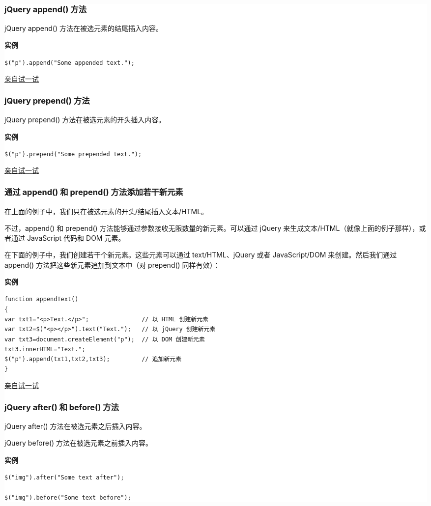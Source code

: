### jQuery append() 方法

jQuery append() 方法在被选元素的结尾插入内容。

**实例**

```
$("p").append("Some appended text.");
```

[亲自试一试](http://www.w3school.com.cn/tiy/t.asp?f=jquery_html_append)

### jQuery prepend() 方法

jQuery prepend() 方法在被选元素的开头插入内容。

**实例**

```
$("p").prepend("Some prepended text.");
```

[亲自试一试](http://www.w3school.com.cn/tiy/t.asp?f=jquery_html_prepend)

### 通过 append() 和 prepend() 方法添加若干新元素

在上面的例子中，我们只在被选元素的开头/结尾插入文本/HTML。

不过，append() 和 prepend() 方法能够通过参数接收无限数量的新元素。可以通过 jQuery 来生成文本/HTML（就像上面的例子那样），或者通过 JavaScript 代码和 DOM 元素。

在下面的例子中，我们创建若干个新元素。这些元素可以通过 text/HTML、jQuery 或者 JavaScript/DOM 来创建。然后我们通过 append() 方法把这些新元素追加到文本中（对 prepend() 同样有效）：

**实例**

```
function appendText()
{
var txt1="<p>Text.</p>";               // 以 HTML 创建新元素
var txt2=$("<p></p>").text("Text.");   // 以 jQuery 创建新元素
var txt3=document.createElement("p");  // 以 DOM 创建新元素
txt3.innerHTML="Text.";
$("p").append(txt1,txt2,txt3);         // 追加新元素
}
```

[亲自试一试](http://www.w3school.com.cn/tiy/t.asp?f=jquery_html_append2)

### jQuery after() 和 before() 方法

jQuery after() 方法在被选元素之后插入内容。

jQuery before() 方法在被选元素之前插入内容。

**实例**

```
$("img").after("Some text after");

$("img").before("Some text before");
```
